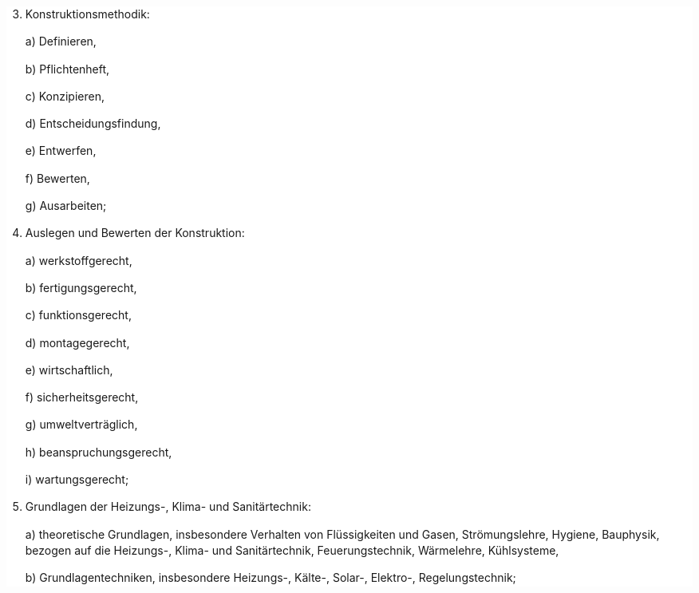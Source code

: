 



3.  Konstruktionsmethodik:

    a)  Definieren,


    b)  Pflichtenheft,


    c)  Konzipieren,


    d)  Entscheidungsfindung,


    e)  Entwerfen,


    f)  Bewerten,


    g)  Ausarbeiten;





4.  Auslegen und Bewerten der Konstruktion:

    a)  werkstoffgerecht,


    b)  fertigungsgerecht,


    c)  funktionsgerecht,


    d)  montagegerecht,


    e)  wirtschaftlich,


    f)  sicherheitsgerecht,


    g)  umweltverträglich,


    h)  beanspruchungsgerecht,


    i)  wartungsgerecht;





5.  Grundlagen der Heizungs-, Klima- und Sanitärtechnik:

    a)  theoretische Grundlagen, insbesondere Verhalten von Flüssigkeiten und
        Gasen, Strömungslehre, Hygiene, Bauphysik, bezogen auf die Heizungs-,
        Klima- und Sanitärtechnik, Feuerungstechnik, Wärmelehre, Kühlsysteme,


    b)  Grundlagentechniken, insbesondere Heizungs-, Kälte-, Solar-, Elektro-,
        Regelungstechnik;

